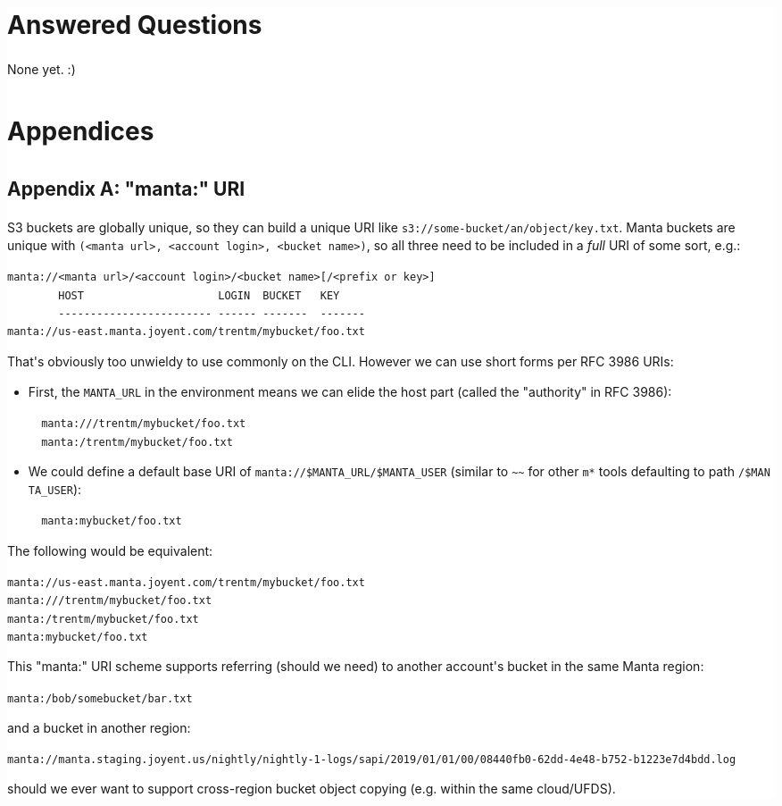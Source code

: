 
# Answered Questions

None yet. :)



# Appendices


<a name="manta-uri"/>

## Appendix A: "manta:" URI

S3 buckets are globally unique, so they can build a unique URI like
`s3://some-bucket/an/object/key.txt`. Manta buckets are unique with
`(<manta url>, <account login>, <bucket name>)`, so all three need to be
included in a *full* URI of some sort, e.g.:

    manta://<manta url>/<account login>/<bucket name>[/<prefix or key>]
            HOST                     LOGIN  BUCKET   KEY
            ------------------------ ------ -------  -------
    manta://us-east.manta.joyent.com/trentm/mybucket/foo.txt

That's obviously too unwieldy to use commonly on the CLI. However we can
use short forms per RFC 3986 URIs:

- First, the `MANTA_URL` in the environment means we can elide the host
  part (called the "authority" in RFC 3986):

        manta:///trentm/mybucket/foo.txt
        manta:/trentm/mybucket/foo.txt

- We could define a default base URI of `manta://$MANTA_URL/$MANTA_USER`
  (similar to `~~` for other `m*` tools defaulting to path `/$MANTA_USER`):

        manta:mybucket/foo.txt

The following would be equivalent:

    manta://us-east.manta.joyent.com/trentm/mybucket/foo.txt
    manta:///trentm/mybucket/foo.txt
    manta:/trentm/mybucket/foo.txt
    manta:mybucket/foo.txt

This "manta:" URI scheme supports referring (should we need) to another
account's bucket in the same Manta region:

    manta:/bob/somebucket/bar.txt

and a bucket in another region:

    manta://manta.staging.joyent.us/nightly/nightly-1-logs/sapi/2019/01/01/00/08440fb0-62dd-4e48-b752-b1223e7d4bdd.log

should we ever want to support cross-region bucket object copying (e.g. within
the same cloud/UFDS).
